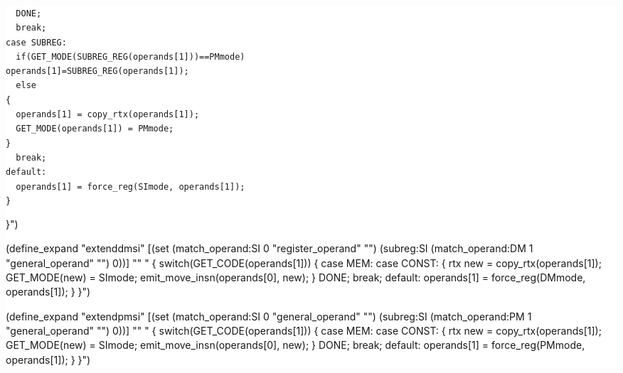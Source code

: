       DONE;
      break;
    case SUBREG:
      if(GET_MODE(SUBREG_REG(operands[1]))==PMmode)
	operands[1]=SUBREG_REG(operands[1]);
      else
	{
	  operands[1] = copy_rtx(operands[1]);
	  GET_MODE(operands[1]) = PMmode;
	}
      break;
    default:
      operands[1] = force_reg(SImode, operands[1]);
    }
}")

(define_expand "extenddmsi"
  [(set (match_operand:SI 0 "register_operand" "")
	(subreg:SI (match_operand:DM 1 "general_operand" "") 0))]
  ""
  "
 {
   switch(GET_CODE(operands[1])) 
     {
     case MEM:
     case CONST: 
       {
 	rtx new = copy_rtx(operands[1]);
 	GET_MODE(new) = SImode;
 	emit_move_insn(operands[0], new);
       }
       DONE;
       break;
     default:
       operands[1] = force_reg(DMmode, operands[1]);
     }
   }")


(define_expand "extendpmsi"
  [(set (match_operand:SI 0 "general_operand" "")
	(subreg:SI (match_operand:PM 1 "general_operand" "") 0))]
  ""
  "
 {
   switch(GET_CODE(operands[1])) 
     {
     case MEM:
     case CONST: 
       {
 	rtx new = copy_rtx(operands[1]);
 	GET_MODE(new) = SImode;
 	emit_move_insn(operands[0], new);
       }
       DONE;
       break;
     default:
       operands[1] = force_reg(PMmode, operands[1]);
     }
   }")
